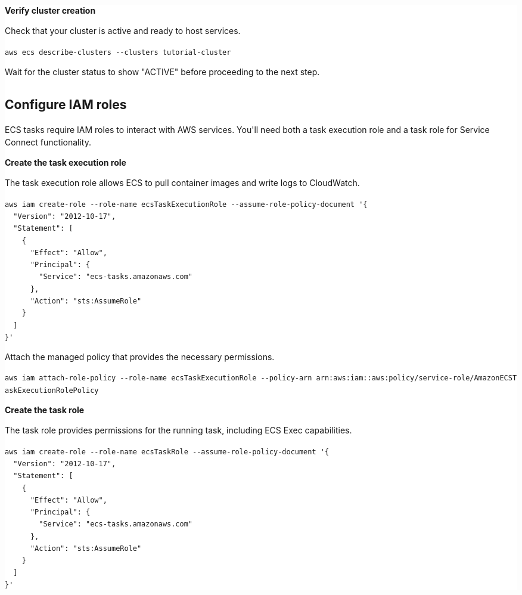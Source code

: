 **Verify cluster creation**

Check that your cluster is active and ready to host services.

```
aws ecs describe-clusters --clusters tutorial-cluster
```

Wait for the cluster status to show "ACTIVE" before proceeding to the next step.

## Configure IAM roles

ECS tasks require IAM roles to interact with AWS services. You'll need both a task execution role and a task role for Service Connect functionality.

**Create the task execution role**

The task execution role allows ECS to pull container images and write logs to CloudWatch.

```
aws iam create-role --role-name ecsTaskExecutionRole --assume-role-policy-document '{
  "Version": "2012-10-17",
  "Statement": [
    {
      "Effect": "Allow",
      "Principal": {
        "Service": "ecs-tasks.amazonaws.com"
      },
      "Action": "sts:AssumeRole"
    }
  ]
}'
```

Attach the managed policy that provides the necessary permissions.

```
aws iam attach-role-policy --role-name ecsTaskExecutionRole --policy-arn arn:aws:iam::aws:policy/service-role/AmazonECSTaskExecutionRolePolicy
```

**Create the task role**

The task role provides permissions for the running task, including ECS Exec capabilities.

```
aws iam create-role --role-name ecsTaskRole --assume-role-policy-document '{
  "Version": "2012-10-17",
  "Statement": [
    {
      "Effect": "Allow",
      "Principal": {
        "Service": "ecs-tasks.amazonaws.com"
      },
      "Action": "sts:AssumeRole"
    }
  ]
}'
```
